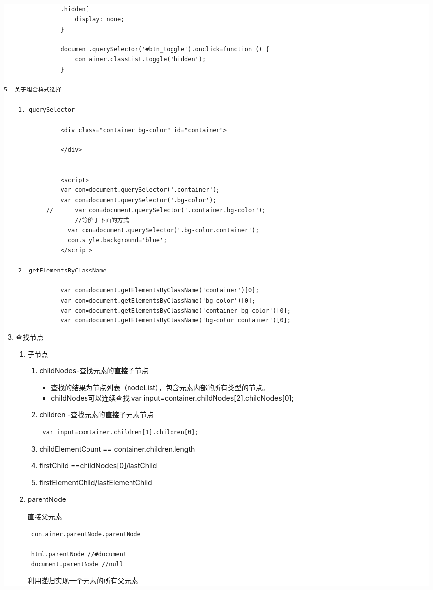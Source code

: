 					.hidden{
			            display: none;
			        }
        
        			document.querySelector('#btn_toggle').onclick=function () {
			            container.classList.toggle('hidden');
			        }
			        
	5. 关于组合样式选择

		1. querySelector

					<div class="container bg-color" id="container">

				    </div>
				
				
				    <script>
				    var con=document.querySelector('.container');
				    var con=document.querySelector('.bg-color');
				//      var con=document.querySelector('.container.bg-color');
						//等价于下面的方式
				      var con=document.querySelector('.bg-color.container');
				      con.style.background='blue';
				    </script>
		
		2. getElementsByClassName

					var con=document.getElementsByClassName('container')[0];
					var con=document.getElementsByClassName('bg-color')[0];
		        	var con=document.getElementsByClassName('container bg-color')[0];
		        	var con=document.getElementsByClassName('bg-color container')[0];

3. 查找节点

	1. 子节点

		1. childNodes-查找元素的**直接**子节点

			* 查找的结果为节点列表（nodeList），包含元素内部的所有类型的节点。
			* childNodes可以连续查找
				 	var input=container.childNodes[2].childNodes[0];
		2. children  -查找元素的**直接**子元素节点

				var input=container.children[1].children[0];
		3. childElementCount == container.children.length
		4. firstChild ==childNodes[0]/lastChild
		6. firstElementChild/lastElementChild

	2. parentNode 

		直接父元素
		
			container.parentNode.parentNode
			
			html.parentNode //#document
			document.parentNode //null
			
		利用递归实现一个元素的所有父元素
		